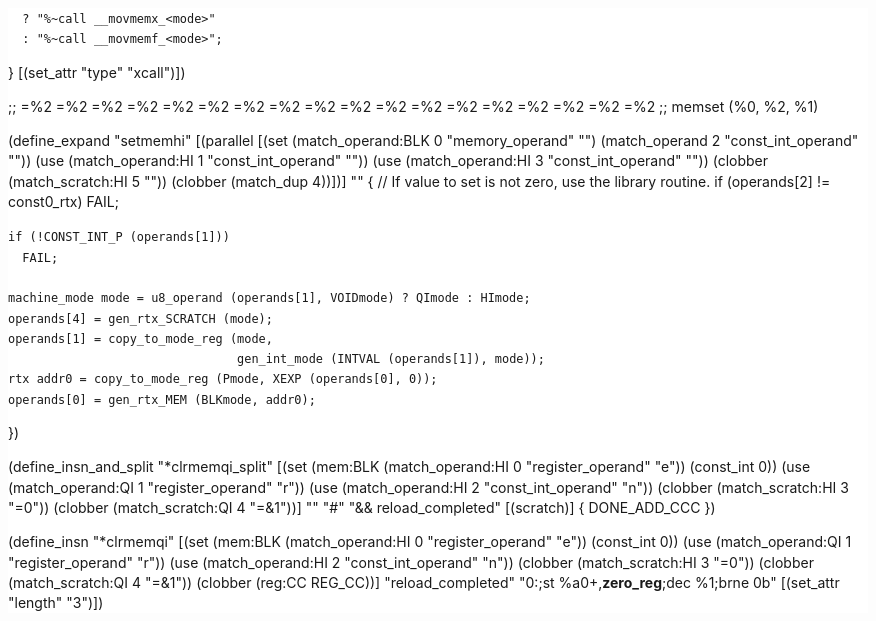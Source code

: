       ? "%~call __movmemx_<mode>"
      : "%~call __movmemf_<mode>";
  }
  [(set_attr "type" "xcall")])


;; =%2 =%2 =%2 =%2 =%2 =%2 =%2 =%2 =%2 =%2 =%2 =%2 =%2 =%2 =%2 =%2 =%2 =%2
;; memset (%0, %2, %1)

(define_expand "setmemhi"
  [(parallel [(set (match_operand:BLK 0 "memory_operand" "")
                   (match_operand 2 "const_int_operand" ""))
              (use (match_operand:HI 1 "const_int_operand" ""))
              (use (match_operand:HI 3 "const_int_operand" ""))
              (clobber (match_scratch:HI 5 ""))
              (clobber (match_dup 4))])]
  ""
  {
    // If value to set is not zero, use the library routine.
    if (operands[2] != const0_rtx)
      FAIL;

    if (!CONST_INT_P (operands[1]))
      FAIL;

    machine_mode mode = u8_operand (operands[1], VOIDmode) ? QImode : HImode;
    operands[4] = gen_rtx_SCRATCH (mode);
    operands[1] = copy_to_mode_reg (mode,
                                    gen_int_mode (INTVAL (operands[1]), mode));
    rtx addr0 = copy_to_mode_reg (Pmode, XEXP (operands[0], 0));
    operands[0] = gen_rtx_MEM (BLKmode, addr0);
  })


(define_insn_and_split "*clrmemqi_split"
  [(set (mem:BLK (match_operand:HI 0 "register_operand" "e"))
        (const_int 0))
   (use (match_operand:QI 1 "register_operand" "r"))
   (use (match_operand:HI 2 "const_int_operand" "n"))
   (clobber (match_scratch:HI 3 "=0"))
   (clobber (match_scratch:QI 4 "=&1"))]
  ""
  "#"
  "&& reload_completed"
  [(scratch)]
  { DONE_ADD_CCC })

(define_insn "*clrmemqi"
  [(set (mem:BLK (match_operand:HI 0 "register_operand" "e"))
        (const_int 0))
   (use (match_operand:QI 1 "register_operand" "r"))
   (use (match_operand:HI 2 "const_int_operand" "n"))
   (clobber (match_scratch:HI 3 "=0"))
   (clobber (match_scratch:QI 4 "=&1"))
   (clobber (reg:CC REG_CC))]
  "reload_completed"
  "0:\;st %a0+,__zero_reg__\;dec %1\;brne 0b"
  [(set_attr "length" "3")])
